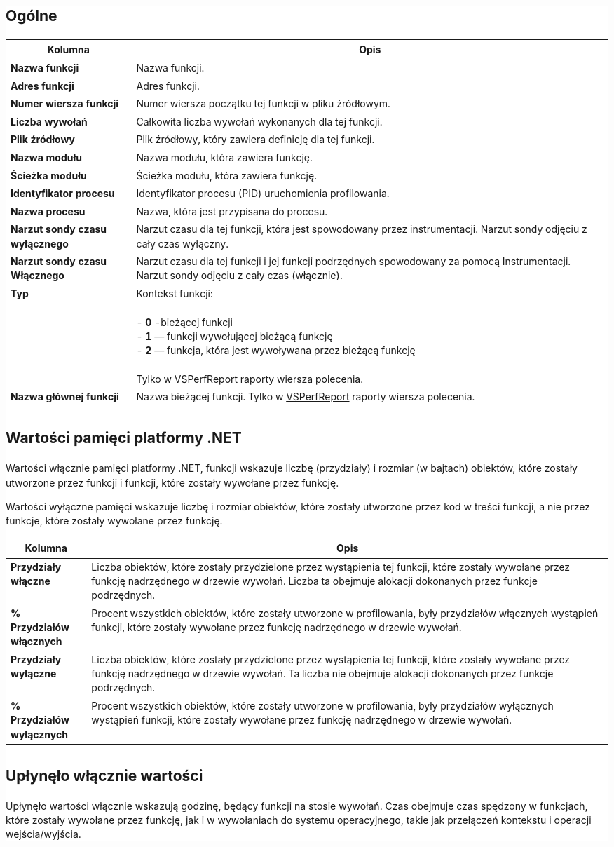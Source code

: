 ## <a name="general"></a>Ogólne

|Kolumna|Opis|
|------------|-----------------|
|**Nazwa funkcji**|Nazwa funkcji.|
|**Adres funkcji**|Adres funkcji.|
|**Numer wiersza funkcji**|Numer wiersza początku tej funkcji w pliku źródłowym.|
|**Liczba wywołań**|Całkowita liczba wywołań wykonanych dla tej funkcji.|
|**Plik źródłowy**|Plik źródłowy, który zawiera definicję dla tej funkcji.|
|**Nazwa modułu**|Nazwa modułu, która zawiera funkcję.|
|**Ścieżka modułu**|Ścieżka modułu, która zawiera funkcję.|
|**Identyfikator procesu**|Identyfikator procesu (PID) uruchomienia profilowania.|
|**Nazwa procesu**|Nazwa, która jest przypisana do procesu.|
|**Narzut sondy czasu wyłącznego**|Narzut czasu dla tej funkcji, która jest spowodowany przez instrumentacji. Narzut sondy odjęciu z cały czas wyłączny.|
|**Narzut sondy czasu Włącznego**|Narzut czasu dla tej funkcji i jej funkcji podrzędnych spowodowany za pomocą Instrumentacji. Narzut sondy odjęciu z cały czas (włącznie).|
|**Typ**|Kontekst funkcji:<br /><br /> -   **0** -bieżącej funkcji<br />-   **1** — funkcji wywołującej bieżącą funkcję<br />-   **2** — funkcja, która jest wywoływana przez bieżącą funkcję<br /><br /> Tylko w [VSPerfReport](../profiling/vsperfreport.md) raporty wiersza polecenia.|
|**Nazwa głównej funkcji**|Nazwa bieżącej funkcji. Tylko w [VSPerfReport](../profiling/vsperfreport.md) raporty wiersza polecenia.|

## <a name="net-memory-values"></a>Wartości pamięci platformy .NET
 Wartości włącznie pamięci platformy .NET, funkcji wskazuje liczbę (przydziały) i rozmiar (w bajtach) obiektów, które zostały utworzone przez funkcji i funkcji, które zostały wywołane przez funkcję.

 Wartości wyłączne pamięci wskazuje liczbę i rozmiar obiektów, które zostały utworzone przez kod w treści funkcji, a nie przez funkcje, które zostały wywołane przez funkcję.

|Kolumna|Opis|
|------------|-----------------|
|**Przydziały włączne**|Liczba obiektów, które zostały przydzielone przez wystąpienia tej funkcji, które zostały wywołane przez funkcję nadrzędnego w drzewie wywołań. Liczba ta obejmuje alokacji dokonanych przez funkcje podrzędnych.|
|**% Przydziałów włącznych**|Procent wszystkich obiektów, które zostały utworzone w profilowania, były przydziałów włącznych wystąpień funkcji, które zostały wywołane przez funkcję nadrzędnego w drzewie wywołań.|
|**Przydziały wyłączne**|Liczba obiektów, które zostały przydzielone przez wystąpienia tej funkcji, które zostały wywołane przez funkcję nadrzędnego w drzewie wywołań. Ta liczba nie obejmuje alokacji dokonanych przez funkcje podrzędnych.|
|**% Przydziałów wyłącznych**|Procent wszystkich obiektów, które zostały utworzone w profilowania, były przydziałów wyłącznych wystąpień funkcji, które zostały wywołane przez funkcję nadrzędnego w drzewie wywołań.|

## <a name="elapsed-inclusive-values"></a>Upłynęło włącznie wartości
 Upłynęło wartości włącznie wskazują godzinę, będący funkcji na stosie wywołań. Czas obejmuje czas spędzony w funkcjach, które zostały wywołane przez funkcję, jak i w wywołaniach do systemu operacyjnego, takie jak przełączeń kontekstu i operacji wejścia/wyjścia.
